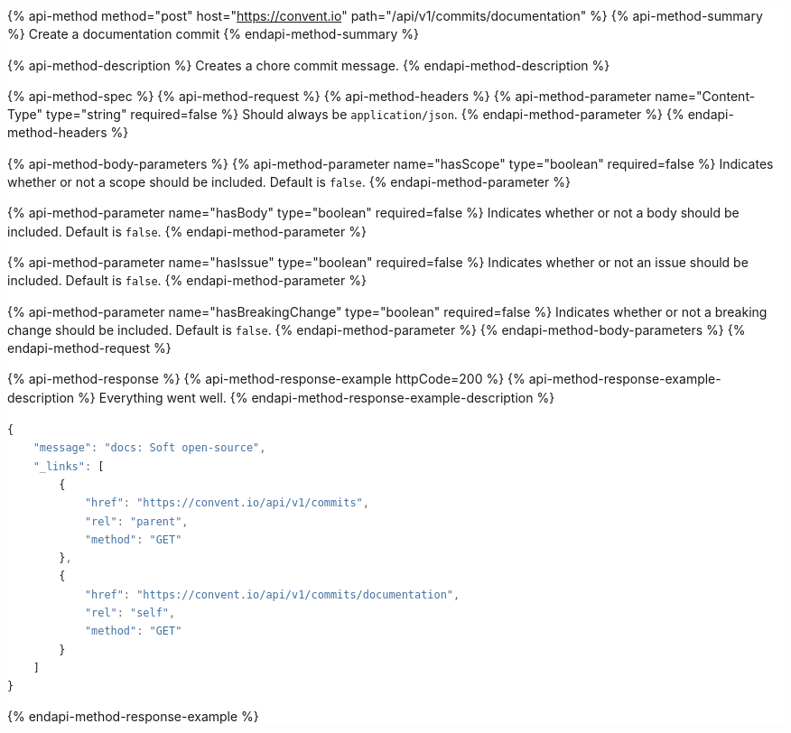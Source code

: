 {% api-method method="post" host="https://convent.io" path="/api/v1/commits/documentation" %}
{% api-method-summary %}
Create a documentation commit
{% endapi-method-summary %}

{% api-method-description %}
Creates a chore commit message.
{% endapi-method-description %}

{% api-method-spec %}
{% api-method-request %}
{% api-method-headers %}
{% api-method-parameter name="Content-Type" type="string" required=false %}
Should always be `application/json`.
{% endapi-method-parameter %}
{% endapi-method-headers %}

{% api-method-body-parameters %}
{% api-method-parameter name="hasScope" type="boolean" required=false %}
Indicates whether or not a scope should be included. Default is `false`.
{% endapi-method-parameter %}

{% api-method-parameter name="hasBody" type="boolean" required=false %}
Indicates whether or not a body should be included. Default is `false`.
{% endapi-method-parameter %}

{% api-method-parameter name="hasIssue" type="boolean" required=false %}
Indicates whether or not an issue should be included. Default is `false`.
{% endapi-method-parameter %}

{% api-method-parameter name="hasBreakingChange" type="boolean" required=false %}
Indicates whether or not a breaking change should be included. Default is `false`.
{% endapi-method-parameter %}
{% endapi-method-body-parameters %}
{% endapi-method-request %}

{% api-method-response %}
{% api-method-response-example httpCode=200 %}
{% api-method-response-example-description %}
Everything went well.
{% endapi-method-response-example-description %}

```javascript
{
    "message": "docs: Soft open-source",
    "_links": [
        {
            "href": "https://convent.io/api/v1/commits",
            "rel": "parent",
            "method": "GET"
        },
        {
            "href": "https://convent.io/api/v1/commits/documentation",
            "rel": "self",
            "method": "GET"
        }
    ]
}
```
{% endapi-method-response-example %}
